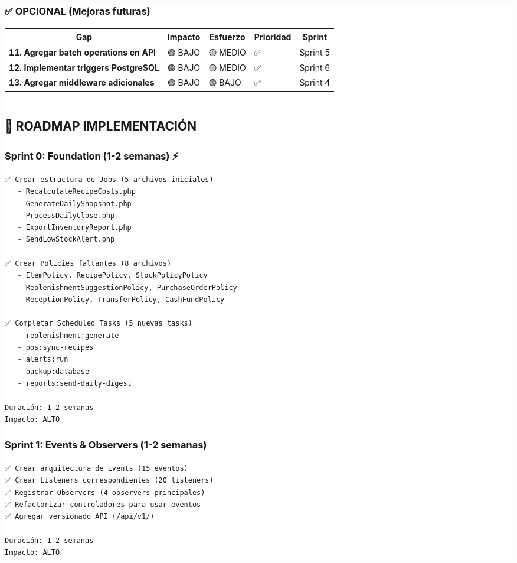 ### ✅ **OPCIONAL (Mejoras futuras)**

| Gap | Impacto | Esfuerzo | Prioridad | Sprint |
|-----|---------|----------|-----------|--------|
| **11. Agregar batch operations en API** | 🟢 BAJO | 🟡 MEDIO | ✅ | Sprint 5 |
| **12. Implementar triggers PostgreSQL** | 🟢 BAJO | 🟡 MEDIO | ✅ | Sprint 6 |
| **13. Agregar middleware adicionales** | 🟢 BAJO | 🟢 BAJO | ✅ | Sprint 4 |

---

## 🚀 ROADMAP IMPLEMENTACIÓN

### **Sprint 0: Foundation (1-2 semanas)** ⚡

```
✅ Crear estructura de Jobs (5 archivos iniciales)
   - RecalculateRecipeCosts.php
   - GenerateDailySnapshot.php
   - ProcessDailyClose.php
   - ExportInventoryReport.php
   - SendLowStockAlert.php

✅ Crear Policies faltantes (8 archivos)
   - ItemPolicy, RecipePolicy, StockPolicyPolicy
   - ReplenishmentSuggestionPolicy, PurchaseOrderPolicy
   - ReceptionPolicy, TransferPolicy, CashFundPolicy

✅ Completar Scheduled Tasks (5 nuevas tasks)
   - replenishment:generate
   - pos:sync-recipes
   - alerts:run
   - backup:database
   - reports:send-daily-digest

Duración: 1-2 semanas
Impacto: ALTO
```

### **Sprint 1: Events & Observers (1-2 semanas)**

```
✅ Crear arquitectura de Events (15 eventos)
✅ Crear Listeners correspondientes (20 listeners)
✅ Registrar Observers (4 observers principales)
✅ Refactorizar controladores para usar eventos
✅ Agregar versionado API (/api/v1/)

Duración: 1-2 semanas
Impacto: ALTO
```

